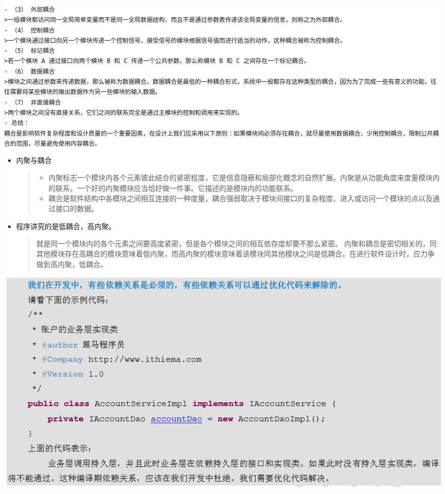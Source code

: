     - （3） 外部耦合 
    >一组模块都访问同一全局简单变量而不是同一全局数据结构，而且不是通过参数表传递该全局变量的信息，则称之为外部耦合。  
    - （4） 控制耦合 
    >一个模块通过接口向另一个模块传递一个控制信号，接受信号的模块根据信号值而进行适当的动作，这种耦合被称为控制耦合。  
    - （5） 标记耦合 
    >若一个模块 A 通过接口向两个模块 B 和 C 传递一个公共参数，那么称模块 B 和 C 之间存在一个标记耦合。  
    - （6） 数据耦合
    >模块之间通过参数来传递数据，那么被称为数据耦合。数据耦合是最低的一种耦合形式，系统中一般都存在这种类型的耦合，因为为了完成一些有意义的功能，往往需要将某些模块的输出数据作为另一些模块的输入数据。  
    - （7） 非直接耦合 
    >两个模块之间没有直接关系，它们之间的联系完全是通过主模块的控制和调用来实现的。 
    - 总结：  
    耦合是影响软件复杂程度和设计质量的一个重要因素，在设计上我们应采用以下原则：如果模块间必须存在耦合，就尽量使用数据耦合，少用控制耦合，限制公共耦合的范围，尽量避免使用内容耦合。
- 内聚与耦合  
    > - 内聚标志一个模块内各个元素彼此结合的紧密程度，它是信息隐蔽和局部化概念的自然扩展。内聚是从功能角度来度量模块内的联系，一个好的内聚模块应当恰好做一件事。它描述的是模块内的功能联系。
    > - 耦合是软件结构中各模块之间相互连接的一种度量，耦合强弱取决于模块间接口的复杂程度、进入或访问一个模块的点以及通过接口的数据。 
- 程序讲究的是低耦合，高内聚。
    >就是同一个模块内的各个元素之间要高度紧密，但是各个模块之间的相互依存度却要不那么紧密。 
    内聚和耦合是密切相关的，同其他模块存在高耦合的模块意味着低内聚，而高内聚的模块意味着该模块同其他模块之间是低耦合。在进行软件设计时，应力争做到高内聚，低耦合。 

![程序的依赖1](Spring学习笔记.assets/程序的依赖1.bmp)